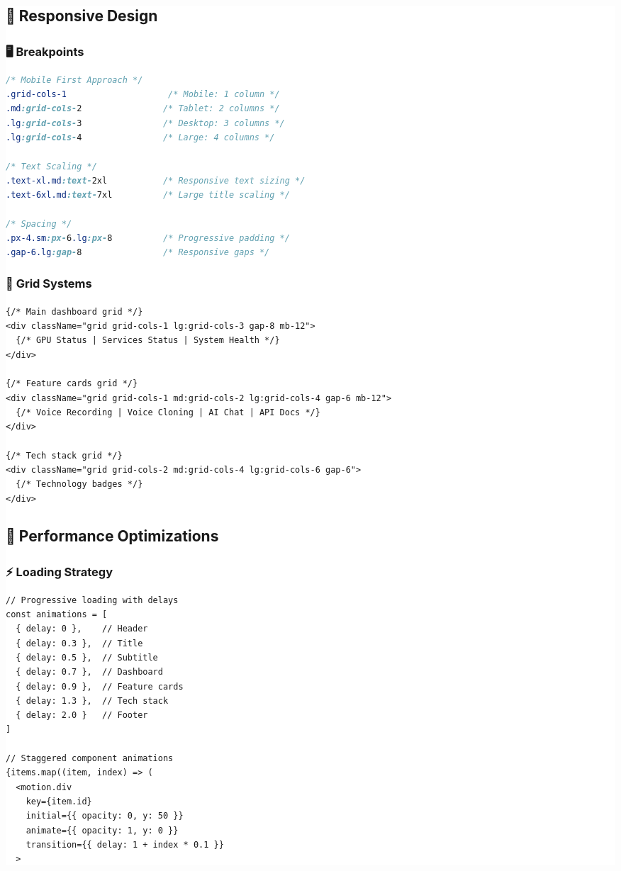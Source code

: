 ## 📱 Responsive Design

### 🖥️ **Breakpoints**

```css
/* Mobile First Approach */
.grid-cols-1                    /* Mobile: 1 column */
.md:grid-cols-2                /* Tablet: 2 columns */
.lg:grid-cols-3                /* Desktop: 3 columns */
.lg:grid-cols-4                /* Large: 4 columns */

/* Text Scaling */
.text-xl.md:text-2xl           /* Responsive text sizing */
.text-6xl.md:text-7xl          /* Large title scaling */

/* Spacing */
.px-4.sm:px-6.lg:px-8          /* Progressive padding */
.gap-6.lg:gap-8                /* Responsive gaps */
```

### 📐 **Grid Systems**

```tsx
{/* Main dashboard grid */}
<div className="grid grid-cols-1 lg:grid-cols-3 gap-8 mb-12">
  {/* GPU Status | Services Status | System Health */}
</div>

{/* Feature cards grid */}
<div className="grid grid-cols-1 md:grid-cols-2 lg:grid-cols-4 gap-6 mb-12">
  {/* Voice Recording | Voice Cloning | AI Chat | API Docs */}
</div>

{/* Tech stack grid */}
<div className="grid grid-cols-2 md:grid-cols-4 lg:grid-cols-6 gap-6">
  {/* Technology badges */}
</div>
```

## 🚀 Performance Optimizations

### ⚡ **Loading Strategy**

```tsx
// Progressive loading with delays
const animations = [
  { delay: 0 },    // Header
  { delay: 0.3 },  // Title
  { delay: 0.5 },  // Subtitle
  { delay: 0.7 },  // Dashboard
  { delay: 0.9 },  // Feature cards
  { delay: 1.3 },  // Tech stack
  { delay: 2.0 }   // Footer
]

// Staggered component animations
{items.map((item, index) => (
  <motion.div
    key={item.id}
    initial={{ opacity: 0, y: 50 }}
    animate={{ opacity: 1, y: 0 }}
    transition={{ delay: 1 + index * 0.1 }}
  >
```